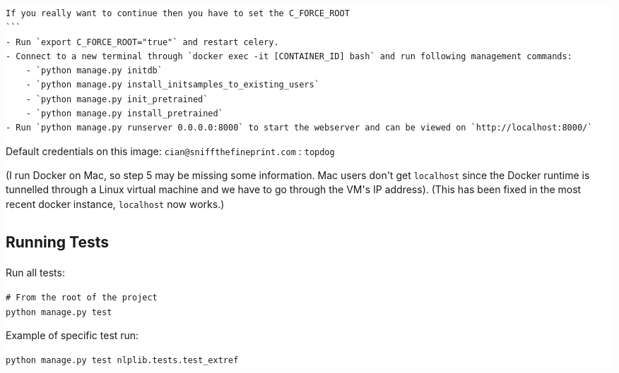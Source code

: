     If you really want to continue then you have to set the C_FORCE_ROOT
    ```
    - Run `export C_FORCE_ROOT="true"` and restart celery.
    - Connect to a new terminal through `docker exec -it [CONTAINER_ID] bash` and run following management commands:
        - `python manage.py initdb`
        - `python manage.py install_initsamples_to_existing_users`
        - `python manage.py init_pretrained`
        - `python manage.py install_pretrained`
    - Run `python manage.py runserver 0.0.0.0:8000` to start the webserver and can be viewed on `http://localhost:8000/`



Default credentials on this image: `cian@sniffthefineprint.com` : `topdog`


(I run Docker on Mac, so step 5 may be missing some information. Mac users
don't get `localhost` since the Docker runtime is tunnelled through a Linux
virtual machine and we have to go through the VM's IP address). (This has been fixed in the most recent docker instance, `localhost` now works.)


Running Tests
-------------

Run all tests:

	# From the root of the project
    python manage.py test


Example of specific test run:

    python manage.py test nlplib.tests.test_extref
